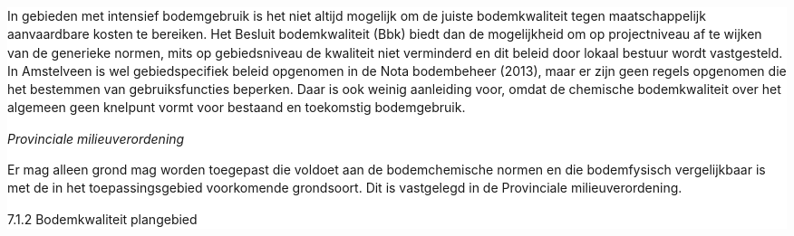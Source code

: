 In gebieden met intensief bodemgebruik is het niet altijd mogelijk om de juiste bodemkwaliteit tegen maatschappelijk aanvaardbare kosten te bereiken. Het Besluit bodemkwaliteit (Bbk) biedt dan de mogelijkheid om op projectniveau af te wijken van de generieke normen, mits op gebiedsniveau de kwaliteit niet verminderd en dit beleid door lokaal bestuur wordt vastgesteld. In Amstelveen is wel gebiedspecifiek beleid opgenomen in de Nota bodembeheer (2013\), maar er zijn geen regels opgenomen die het bestemmen van gebruiksfuncties beperken. Daar is ook weinig aanleiding voor, omdat de chemische bodemkwaliteit over het algemeen geen knelpunt vormt voor bestaand en toekomstig bodemgebruik.

*Provinciale milieuverordening*

Er mag alleen grond mag worden toegepast die voldoet aan de bodemchemische normen en die bodemfysisch vergelijkbaar is met de in het toepassingsgebied voorkomende grondsoort. Dit is vastgelegd in de Provinciale milieuverordening.

7\.1\.2 Bodemkwaliteit plangebied

